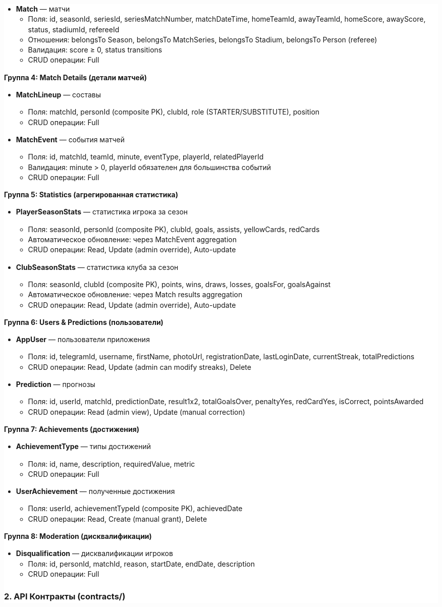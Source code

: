 - **Match** — матчи
  - Поля: id, seasonId, seriesId, seriesMatchNumber, matchDateTime, homeTeamId, awayTeamId, homeScore, awayScore, status, stadiumId, refereeId
  - Отношения: belongsTo Season, belongsTo MatchSeries, belongsTo Stadium, belongsTo Person (referee)
  - Валидация: score ≥ 0, status transitions
  - CRUD операции: Full

**Группа 4: Match Details (детали матчей)**
- **MatchLineup** — составы
  - Поля: matchId, personId (composite PK), clubId, role (STARTER/SUBSTITUTE), position
  - CRUD операции: Full

- **MatchEvent** — события матчей
  - Поля: id, matchId, teamId, minute, eventType, playerId, relatedPlayerId
  - Валидация: minute > 0, playerId обязателен для большинства событий
  - CRUD операции: Full

**Группа 5: Statistics (агрегированная статистика)**
- **PlayerSeasonStats** — статистика игрока за сезон
  - Поля: seasonId, personId (composite PK), clubId, goals, assists, yellowCards, redCards
  - Автоматическое обновление: через MatchEvent aggregation
  - CRUD операции: Read, Update (admin override), Auto-update

- **ClubSeasonStats** — статистика клуба за сезон
  - Поля: seasonId, clubId (composite PK), points, wins, draws, losses, goalsFor, goalsAgainst
  - Автоматическое обновление: через Match results aggregation
  - CRUD операции: Read, Update (admin override), Auto-update

**Группа 6: Users & Predictions (пользователи)**
- **AppUser** — пользователи приложения
  - Поля: id, telegramId, username, firstName, photoUrl, registrationDate, lastLoginDate, currentStreak, totalPredictions
  - CRUD операции: Read, Update (admin can modify streaks), Delete

- **Prediction** — прогнозы
  - Поля: id, userId, matchId, predictionDate, result1x2, totalGoalsOver, penaltyYes, redCardYes, isCorrect, pointsAwarded
  - CRUD операции: Read (admin view), Update (manual correction)

**Группа 7: Achievements (достижения)**
- **AchievementType** — типы достижений
  - Поля: id, name, description, requiredValue, metric
  - CRUD операции: Full

- **UserAchievement** — полученные достижения
  - Поля: userId, achievementTypeId (composite PK), achievedDate
  - CRUD операции: Read, Create (manual grant), Delete

**Группа 8: Moderation (дисквалификации)**
- **Disqualification** — дисквалификации игроков
  - Поля: id, personId, matchId, reason, startDate, endDate, description
  - CRUD операции: Full

### 2. API Контракты (contracts/)
